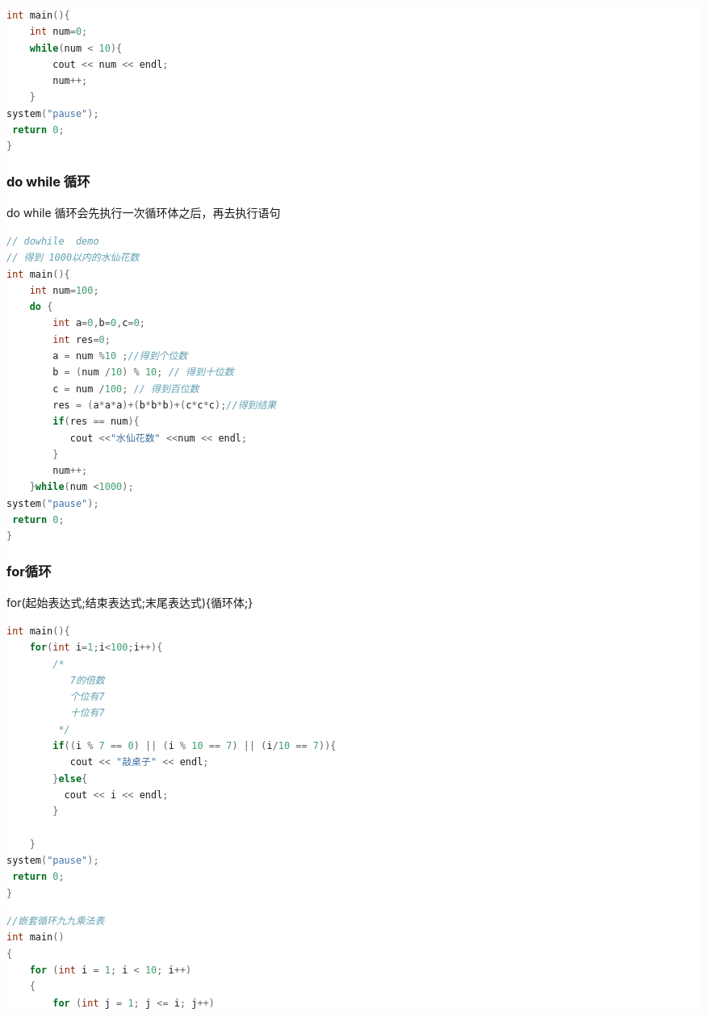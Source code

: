 ```cpp
int main(){
    int num=0;
    while(num < 10){
        cout << num << endl;
        num++;
    }
system("pause");
 return 0;  
}
```
### do while 循环

  do while 循环会先执行一次循环体之后，再去执行语句
```cpp
// dowhile  demo
// 得到 1000以内的水仙花数
int main(){
    int num=100;
    do {
        int a=0,b=0,c=0;
        int res=0;
        a = num %10 ;//得到个位数
        b = (num /10) % 10; // 得到十位数
        c = num /100; // 得到百位数
        res = (a*a*a)+(b*b*b)+(c*c*c);//得到结果
        if(res == num){
           cout <<"水仙花数" <<num << endl;
        }
        num++;
    }while(num <1000);
system("pause");
 return 0;  
}
```
### for循环
for(起始表达式;结束表达式;末尾表达式){循环体;}

```cpp
int main(){
    for(int i=1;i<100;i++){
        /*
           7的倍数
           个位有7 
           十位有7
         */
        if((i % 7 == 0) || (i % 10 == 7) || (i/10 == 7)){
           cout << "敲桌子" << endl;
        }else{
          cout << i << endl;
        }
        
    }
system("pause");
 return 0;  
}
```
```cpp
//嵌套循环九九乘法表
int main()
{
    for (int i = 1; i < 10; i++)
    {
        for (int j = 1; j <= i; j++)
```